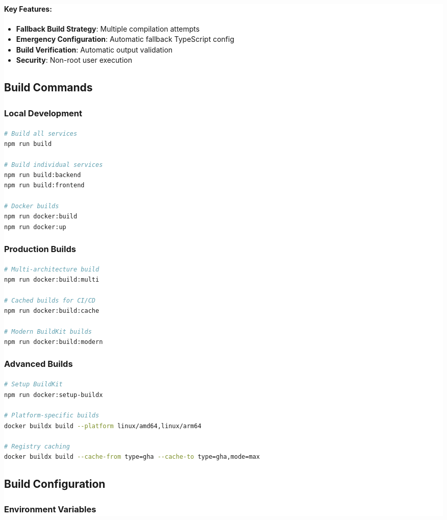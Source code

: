 #### Key Features:
- **Fallback Build Strategy**: Multiple compilation attempts
- **Emergency Configuration**: Automatic fallback TypeScript config
- **Build Verification**: Automatic output validation
- **Security**: Non-root user execution

## Build Commands

### Local Development
```bash
# Build all services
npm run build

# Build individual services
npm run build:backend
npm run build:frontend

# Docker builds
npm run docker:build
npm run docker:up
```

### Production Builds
```bash
# Multi-architecture build
npm run docker:build:multi

# Cached builds for CI/CD
npm run docker:build:cache

# Modern BuildKit builds
npm run docker:build:modern
```

### Advanced Builds
```bash
# Setup BuildKit
npm run docker:setup-buildx

# Platform-specific builds
docker buildx build --platform linux/amd64,linux/arm64

# Registry caching
docker buildx build --cache-from type=gha --cache-to type=gha,mode=max
```

## Build Configuration

### Environment Variables
